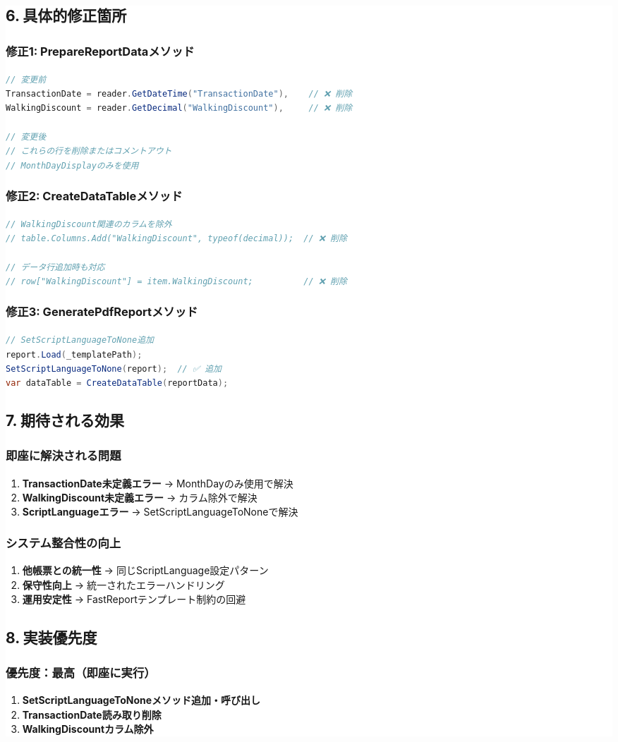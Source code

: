 ## 6. 具体的修正箇所

### 修正1: PrepareReportDataメソッド
```csharp
// 変更前
TransactionDate = reader.GetDateTime("TransactionDate"),    // ❌ 削除
WalkingDiscount = reader.GetDecimal("WalkingDiscount"),     // ❌ 削除

// 変更後
// これらの行を削除またはコメントアウト
// MonthDayDisplayのみを使用
```

### 修正2: CreateDataTableメソッド
```csharp
// WalkingDiscount関連のカラムを除外
// table.Columns.Add("WalkingDiscount", typeof(decimal));  // ❌ 削除

// データ行追加時も対応
// row["WalkingDiscount"] = item.WalkingDiscount;          // ❌ 削除
```

### 修正3: GeneratePdfReportメソッド
```csharp
// SetScriptLanguageToNone追加
report.Load(_templatePath);
SetScriptLanguageToNone(report);  // ✅ 追加
var dataTable = CreateDataTable(reportData);
```

## 7. 期待される効果

### 即座に解決される問題
1. **TransactionDate未定義エラー** → MonthDayのみ使用で解決
2. **WalkingDiscount未定義エラー** → カラム除外で解決  
3. **ScriptLanguageエラー** → SetScriptLanguageToNoneで解決

### システム整合性の向上
1. **他帳票との統一性** → 同じScriptLanguage設定パターン
2. **保守性向上** → 統一されたエラーハンドリング
3. **運用安定性** → FastReportテンプレート制約の回避

## 8. 実装優先度

### 優先度：最高（即座に実行）
1. **SetScriptLanguageToNoneメソッド追加・呼び出し**
2. **TransactionDate読み取り削除**
3. **WalkingDiscountカラム除外**

